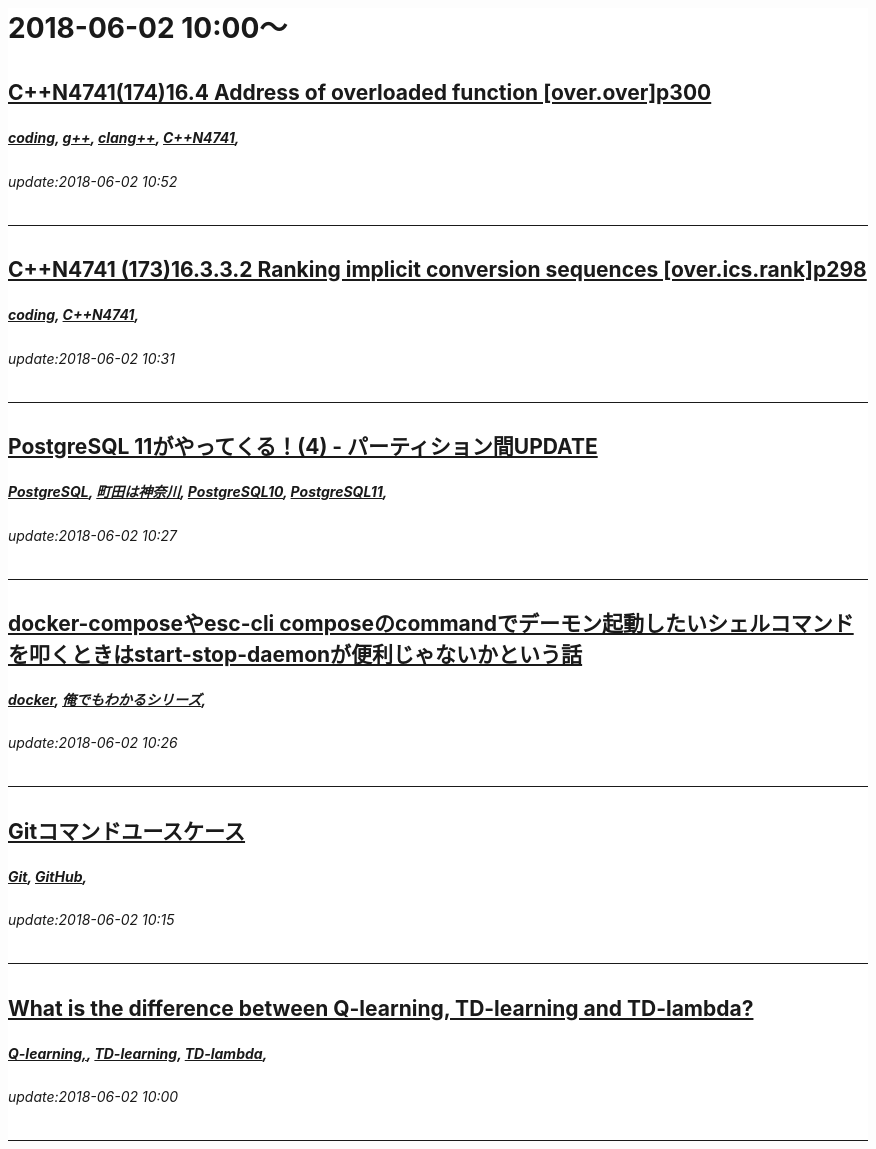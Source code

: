 


# 2018-06-02 10:00～
## [C++N4741(174)16.4 Address of overloaded function [over.over]p300](https://qiita.com/kaizen_nagoya/items/b6d0c5ae5408a8412459)
##### [coding](https://qiita.com/tags/coding), [g++](https://qiita.com/tags/g++), [clang++](https://qiita.com/tags/clang++), [C++N4741](https://qiita.com/tags/C++N4741), 
###### update:2018-06-02 10:52
---
## [C++N4741 (173)16.3.3.2 Ranking implicit conversion sequences [over.ics.rank]p298](https://qiita.com/kaizen_nagoya/items/a44d5b47518c6a1e8d6f)
##### [coding](https://qiita.com/tags/coding), [C++N4741](https://qiita.com/tags/C++N4741), 
###### update:2018-06-02 10:31
---
## [PostgreSQL 11がやってくる！(4) - パーティション間UPDATE](https://qiita.com/nuko_yokohama/items/38adb638cd6294febf45)
##### [PostgreSQL](https://qiita.com/tags/PostgreSQL), [町田は神奈川](https://qiita.com/tags/町田は神奈川), [PostgreSQL10](https://qiita.com/tags/PostgreSQL10), [PostgreSQL11](https://qiita.com/tags/PostgreSQL11), 
###### update:2018-06-02 10:27
---
## [docker-composeやesc-cli composeのcommandでデーモン起動したいシェルコマンドを叩くときはstart-stop-daemonが便利じゃないかという話](https://qiita.com/gamisan9999/items/c51262152a095d0e8d5d)
##### [docker](https://qiita.com/tags/docker), [俺でもわかるシリーズ](https://qiita.com/tags/俺でもわかるシリーズ), 
###### update:2018-06-02 10:26
---
## [Gitコマンドユースケース](https://qiita.com/ham0215/items/b4c68f1c63e2fa710326)
##### [Git](https://qiita.com/tags/Git), [GitHub](https://qiita.com/tags/GitHub), 
###### update:2018-06-02 10:15
---
## [What is the difference between Q-learning, TD-learning and TD-lambda?](https://qiita.com/yoshiloop/items/09f7735449403cd81514)
##### [Q-learning,](https://qiita.com/tags/Q-learning,), [TD-learning](https://qiita.com/tags/TD-learning), [TD-lambda](https://qiita.com/tags/TD-lambda), 
###### update:2018-06-02 10:00
---
